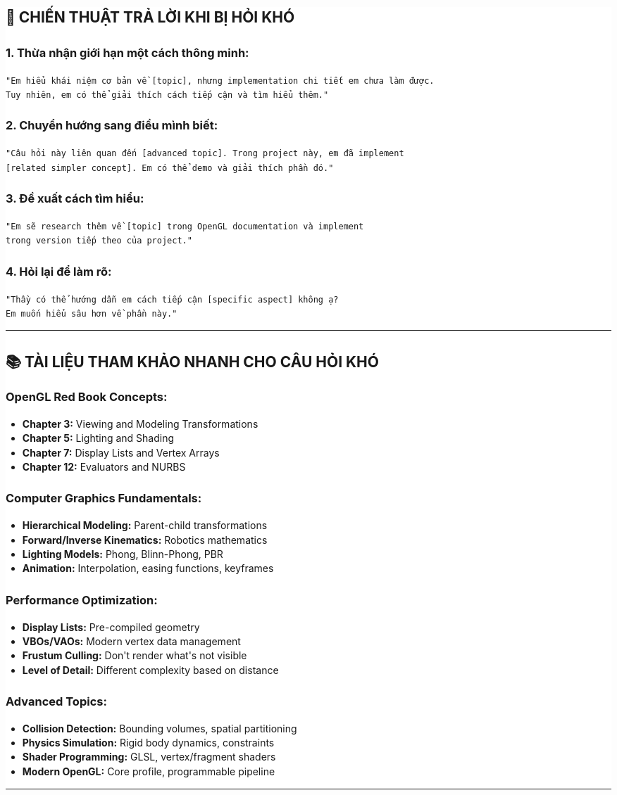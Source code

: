 
## 🎯 CHIẾN THUẬT TRẢ LỜI KHI BỊ HỎI KHÓ

### **1. Thừa nhận giới hạn một cách thông minh:**
```
"Em hiểu khái niệm cơ bản về [topic], nhưng implementation chi tiết em chưa làm được. 
Tuy nhiên, em có thể giải thích cách tiếp cận và tìm hiểu thêm."
```

### **2. Chuyển hướng sang điều mình biết:**
```
"Câu hỏi này liên quan đến [advanced topic]. Trong project này, em đã implement 
[related simpler concept]. Em có thể demo và giải thích phần đó."
```

### **3. Đề xuất cách tìm hiểu:**
```
"Em sẽ research thêm về [topic] trong OpenGL documentation và implement 
trong version tiếp theo của project."
```

### **4. Hỏi lại để làm rõ:**
```
"Thầy có thể hướng dẫn em cách tiếp cận [specific aspect] không ạ? 
Em muốn hiểu sâu hơn về phần này."
```

---

## 📚 TÀI LIỆU THAM KHẢO NHANH CHO CÂU HỎI KHÓ

### **OpenGL Red Book Concepts:**
- **Chapter 3:** Viewing and Modeling Transformations
- **Chapter 5:** Lighting and Shading  
- **Chapter 7:** Display Lists and Vertex Arrays
- **Chapter 12:** Evaluators and NURBS

### **Computer Graphics Fundamentals:**
- **Hierarchical Modeling:** Parent-child transformations
- **Forward/Inverse Kinematics:** Robotics mathematics
- **Lighting Models:** Phong, Blinn-Phong, PBR
- **Animation:** Interpolation, easing functions, keyframes

### **Performance Optimization:**
- **Display Lists:** Pre-compiled geometry
- **VBOs/VAOs:** Modern vertex data management
- **Frustum Culling:** Don't render what's not visible
- **Level of Detail:** Different complexity based on distance

### **Advanced Topics:**
- **Collision Detection:** Bounding volumes, spatial partitioning
- **Physics Simulation:** Rigid body dynamics, constraints
- **Shader Programming:** GLSL, vertex/fragment shaders
- **Modern OpenGL:** Core profile, programmable pipeline

---